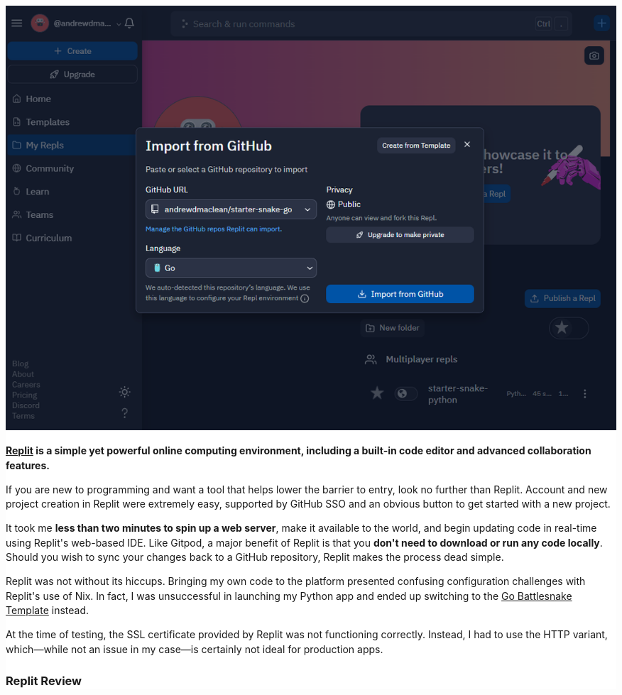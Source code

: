 ![](./img/image-25.png)

**[Replit](https://replit.com) is a simple yet powerful online computing environment, including a built-in code editor and advanced collaboration features.**

If you are new to programming and want a tool that helps lower the barrier to entry, look no further than Replit. Account and new project creation in Replit were extremely easy, supported by GitHub SSO and an obvious button to get started with a new project.

It took me **less than two minutes to spin up a web server**, make it available to the world, and begin updating code in real-time using Replit's web-based IDE. Like Gitpod, a major benefit of Replit is that you **don't need to download or run any code locally**. Should you wish to sync your changes back to a GitHub repository, Replit makes the process dead simple.

Replit was not without its hiccups. Bringing my own code to the platform presented confusing configuration challenges with Replit's use of Nix. In fact, I was unsuccessful in launching my Python app and ended up switching to the [Go Battlesnake Template](https://github.com/BattlesnakeOfficial/starter-snake-go) instead.

At the time of testing, the SSL certificate provided by Replit was not functioning correctly. Instead, I had to use the HTTP variant, which—while not an issue in my case—is certainly not ideal for production apps.

### Replit Review

